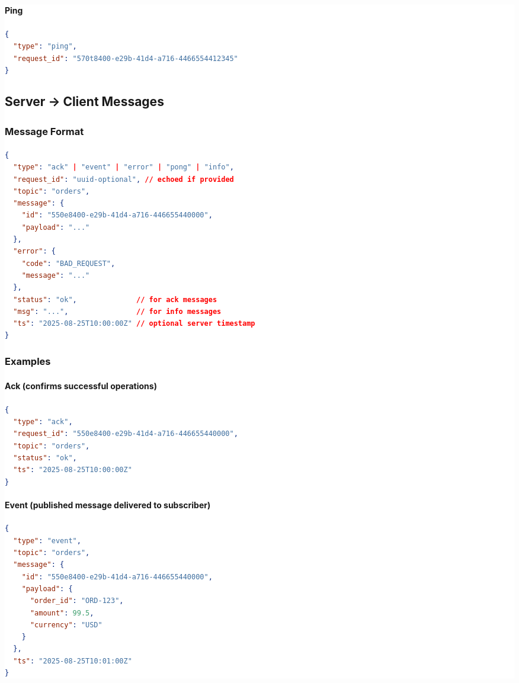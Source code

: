 #### Ping
```json
{
  "type": "ping",
  "request_id": "570t8400-e29b-41d4-a716-4466554412345"
}
```

## Server → Client Messages

### Message Format
```json
{
  "type": "ack" | "event" | "error" | "pong" | "info",
  "request_id": "uuid-optional", // echoed if provided
  "topic": "orders",
  "message": {
    "id": "550e8400-e29b-41d4-a716-446655440000",
    "payload": "..."
  },
  "error": {
    "code": "BAD_REQUEST",
    "message": "..."
  },
  "status": "ok",              // for ack messages
  "msg": "...",                // for info messages
  "ts": "2025-08-25T10:00:00Z" // optional server timestamp
}
```

### Examples

#### Ack (confirms successful operations)
```json
{
  "type": "ack",
  "request_id": "550e8400-e29b-41d4-a716-446655440000",
  "topic": "orders",
  "status": "ok",
  "ts": "2025-08-25T10:00:00Z"
}
```

#### Event (published message delivered to subscriber)
```json
{
  "type": "event",
  "topic": "orders",
  "message": {
    "id": "550e8400-e29b-41d4-a716-446655440000",
    "payload": {
      "order_id": "ORD-123",
      "amount": 99.5,
      "currency": "USD"
    }
  },
  "ts": "2025-08-25T10:01:00Z"
}
```
